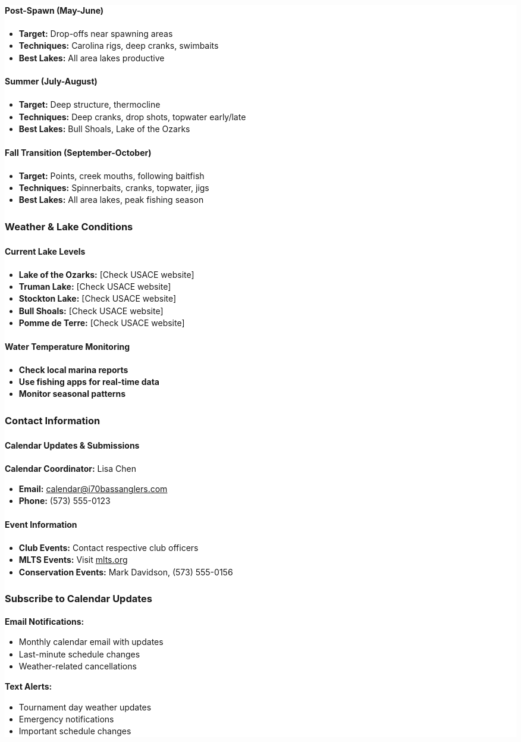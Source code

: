 #### **Post-Spawn (May-June)**
- **Target:** Drop-offs near spawning areas
- **Techniques:** Carolina rigs, deep cranks, swimbaits
- **Best Lakes:** All area lakes productive

#### **Summer (July-August)**
- **Target:** Deep structure, thermocline
- **Techniques:** Deep cranks, drop shots, topwater early/late
- **Best Lakes:** Bull Shoals, Lake of the Ozarks

#### **Fall Transition (September-October)**
- **Target:** Points, creek mouths, following baitfish
- **Techniques:** Spinnerbaits, cranks, topwater, jigs
- **Best Lakes:** All area lakes, peak fishing season

### Weather & Lake Conditions

#### **Current Lake Levels**
- **Lake of the Ozarks:** [Check USACE website]
- **Truman Lake:** [Check USACE website]  
- **Stockton Lake:** [Check USACE website]
- **Bull Shoals:** [Check USACE website]
- **Pomme de Terre:** [Check USACE website]

#### **Water Temperature Monitoring**
- **Check local marina reports**
- **Use fishing apps for real-time data**
- **Monitor seasonal patterns**

### Contact Information

#### **Calendar Updates & Submissions**
**Calendar Coordinator:** Lisa Chen
- **Email:** calendar@i70bassanglers.com
- **Phone:** (573) 555-0123

#### **Event Information**
- **Club Events:** Contact respective club officers
- **MLTS Events:** Visit [mlts.org](https://mlts.org)
- **Conservation Events:** Mark Davidson, (573) 555-0156

### Subscribe to Calendar Updates

**Email Notifications:**
- Monthly calendar email with updates
- Last-minute schedule changes
- Weather-related cancellations

**Text Alerts:**
- Tournament day weather updates
- Emergency notifications
- Important schedule changes
